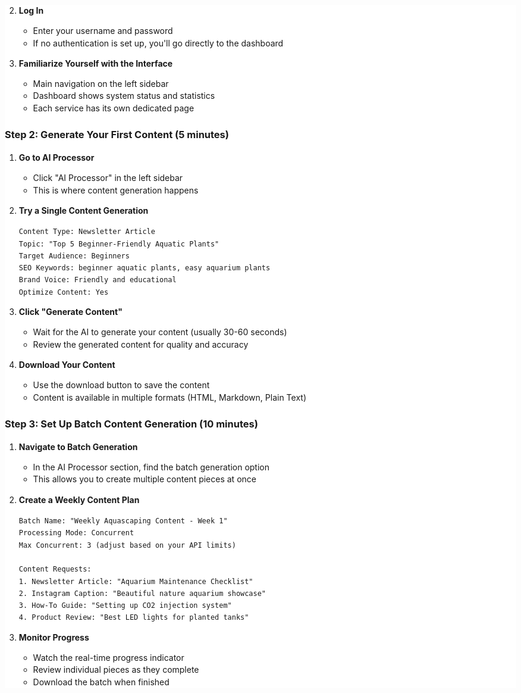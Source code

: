 2. **Log In**
   - Enter your username and password
   - If no authentication is set up, you'll go directly to the dashboard

3. **Familiarize Yourself with the Interface**
   - Main navigation on the left sidebar
   - Dashboard shows system status and statistics
   - Each service has its own dedicated page

### Step 2: Generate Your First Content (5 minutes)

1. **Go to AI Processor**
   - Click "AI Processor" in the left sidebar
   - This is where content generation happens

2. **Try a Single Content Generation**
   ```
   Content Type: Newsletter Article
   Topic: "Top 5 Beginner-Friendly Aquatic Plants"
   Target Audience: Beginners
   SEO Keywords: beginner aquatic plants, easy aquarium plants
   Brand Voice: Friendly and educational
   Optimize Content: Yes
   ```

3. **Click "Generate Content"**
   - Wait for the AI to generate your content (usually 30-60 seconds)
   - Review the generated content for quality and accuracy

4. **Download Your Content**
   - Use the download button to save the content
   - Content is available in multiple formats (HTML, Markdown, Plain Text)

### Step 3: Set Up Batch Content Generation (10 minutes)

1. **Navigate to Batch Generation**
   - In the AI Processor section, find the batch generation option
   - This allows you to create multiple content pieces at once

2. **Create a Weekly Content Plan**
   ```
   Batch Name: "Weekly Aquascaping Content - Week 1"
   Processing Mode: Concurrent
   Max Concurrent: 3 (adjust based on your API limits)
   
   Content Requests:
   1. Newsletter Article: "Aquarium Maintenance Checklist"
   2. Instagram Caption: "Beautiful nature aquarium showcase"
   3. How-To Guide: "Setting up CO2 injection system"
   4. Product Review: "Best LED lights for planted tanks"
   ```

3. **Monitor Progress**
   - Watch the real-time progress indicator
   - Review individual pieces as they complete
   - Download the batch when finished
